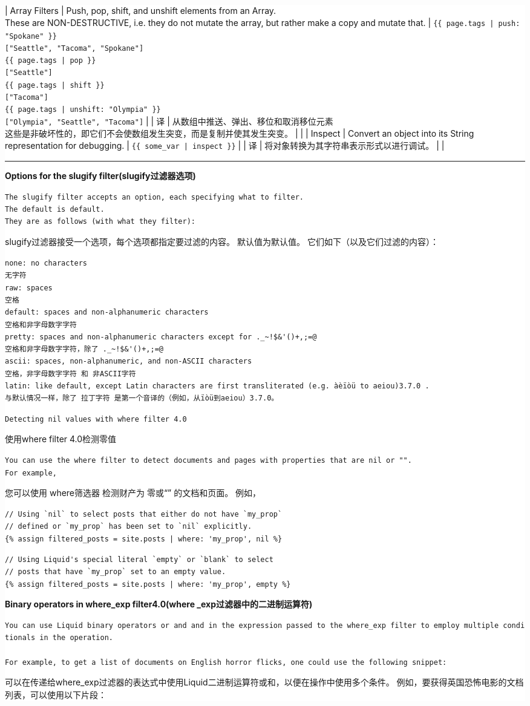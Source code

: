 | Array Filters | Push, pop, shift, and unshift elements from an Array. <br> These are NON-DESTRUCTIVE, i.e. they do not mutate the array, but rather make a copy and mutate that. | `{{ page.tags | push: "Spokane" }}`<br>`["Seattle", "Tacoma", "Spokane"]`<br>`{{ page.tags | pop }}`<br>`["Seattle"]`<br>`{{ page.tags | shift }}`<br>`["Tacoma"]`<br>`{{ page.tags | unshift: "Olympia" }}`<br>`["Olympia", "Seattle", "Tacoma"]` |
| 译 | 从数组中推送、弹出、移位和取消移位元素<br>这些是非破坏性的，即它们不会使数组发生突变，而是复制并使其发生突变。 |  |
| Inspect | Convert an object into its String representation for debugging. | `{{ some_var | inspect }}` |
| 译 | 将对象转换为其字符串表示形式以进行调试。 |  |

***

**Options for the slugify filter(slugify过滤器选项)**

```txt
The slugify filter accepts an option, each specifying what to filter. 
The default is default. 
They are as follows (with what they filter):
```
slugify过滤器接受一个选项，每个选项都指定要过滤的内容。
默认值为默认值。
它们如下（以及它们过滤的内容）：
```txt
none: no characters
无字符
raw: spaces
空格
default: spaces and non-alphanumeric characters
空格和非字母数字字符
pretty: spaces and non-alphanumeric characters except for ._~!$&'()+,;=@
空格和非字母数字字符，除了 ._~!$&'()+,;=@
ascii: spaces, non-alphanumeric, and non-ASCII characters
空格，非字母数字字符 和 非ASCII字符
latin: like default, except Latin characters are first transliterated (e.g. àèïòü to aeiou)3.7.0 .
与默认情况一样，除了 拉丁字符 是第一个音译的（例如，从ïòü到aeiou）3.7.0。
```

```txt
Detecting nil values with where filter 4.0
```
使用where filter 4.0检测零值

```txt
You can use the where filter to detect documents and pages with properties that are nil or "". 
For example,
```
您可以使用 where筛选器 检测财产为 零或“” 的文档和页面。
例如，

```liquid
// Using `nil` to select posts that either do not have `my_prop`
// defined or `my_prop` has been set to `nil` explicitly.
{% assign filtered_posts = site.posts | where: 'my_prop', nil %}
```
```liquid
// Using Liquid's special literal `empty` or `blank` to select
// posts that have `my_prop` set to an empty value.
{% assign filtered_posts = site.posts | where: 'my_prop', empty %}
```

**Binary operators in where_exp filter4.0(where _exp过滤器中的二进制运算符)**

```txt
You can use Liquid binary operators or and and in the expression passed to the where_exp filter to employ multiple conditionals in the operation.

For example, to get a list of documents on English horror flicks, one could use the following snippet:
```
可以在传递给where_exp过滤器的表达式中使用Liquid二进制运算符或和，以便在操作中使用多个条件。
例如，要获得英国恐怖电影的文档列表，可以使用以下片段：

```liquid
```